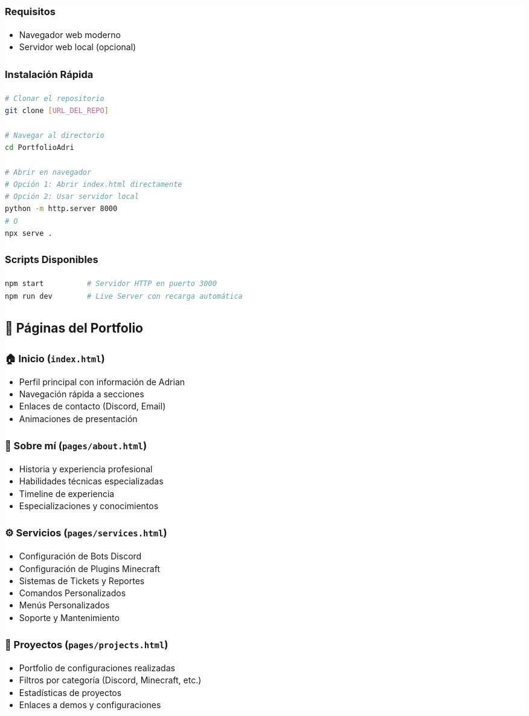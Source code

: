 ### Requisitos
- Navegador web moderno
- Servidor web local (opcional)

### Instalación Rápida
```bash
# Clonar el repositorio
git clone [URL_DEL_REPO]

# Navegar al directorio
cd PortfolioAdri

# Abrir en navegador
# Opción 1: Abrir index.html directamente
# Opción 2: Usar servidor local
python -m http.server 8000
# O
npx serve .
```

### Scripts Disponibles
```bash
npm start          # Servidor HTTP en puerto 3000
npm run dev        # Live Server con recarga automática
```

## 📱 Páginas del Portfolio

### 🏠 Inicio (`index.html`)
- Perfil principal con información de Adrian
- Navegación rápida a secciones
- Enlaces de contacto (Discord, Email)
- Animaciones de presentación

### 👤 Sobre mí (`pages/about.html`)
- Historia y experiencia profesional
- Habilidades técnicas especializadas
- Timeline de experiencia
- Especializaciones y conocimientos

### ⚙️ Servicios (`pages/services.html`)
- Configuración de Bots Discord
- Configuración de Plugins Minecraft
- Sistemas de Tickets y Reportes
- Comandos Personalizados
- Menús Personalizados
- Soporte y Mantenimiento

### 🚀 Proyectos (`pages/projects.html`)
- Portfolio de configuraciones realizadas
- Filtros por categoría (Discord, Minecraft, etc.)
- Estadísticas de proyectos
- Enlaces a demos y configuraciones
